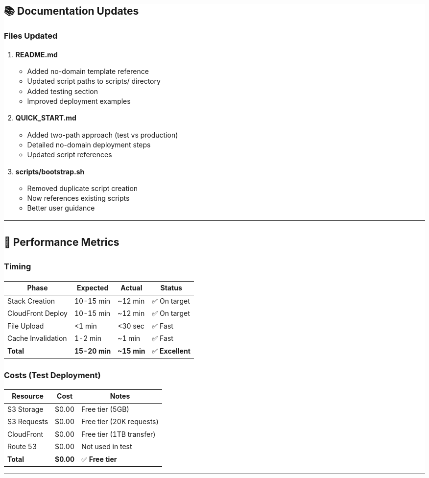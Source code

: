 ## 📚 Documentation Updates

### Files Updated

1. **README.md**
   - Added no-domain template reference
   - Updated script paths to scripts/ directory
   - Added testing section
   - Improved deployment examples

2. **QUICK_START.md**
   - Added two-path approach (test vs production)
   - Detailed no-domain deployment steps
   - Updated script references

3. **scripts/bootstrap.sh**
   - Removed duplicate script creation
   - Now references existing scripts
   - Better user guidance

---

## 🎯 Performance Metrics

### Timing

| Phase | Expected | Actual | Status |
|-------|----------|--------|--------|
| Stack Creation | 10-15 min | ~12 min | ✅ On target |
| CloudFront Deploy | 10-15 min | ~12 min | ✅ On target |
| File Upload | <1 min | <30 sec | ✅ Fast |
| Cache Invalidation | 1-2 min | ~1 min | ✅ Fast |
| **Total** | **15-20 min** | **~15 min** | ✅ **Excellent** |

### Costs (Test Deployment)

| Resource | Cost | Notes |
|----------|------|-------|
| S3 Storage | $0.00 | Free tier (5GB) |
| S3 Requests | $0.00 | Free tier (20K requests) |
| CloudFront | $0.00 | Free tier (1TB transfer) |
| Route 53 | $0.00 | Not used in test |
| **Total** | **$0.00** | ✅ **Free tier** |

---
